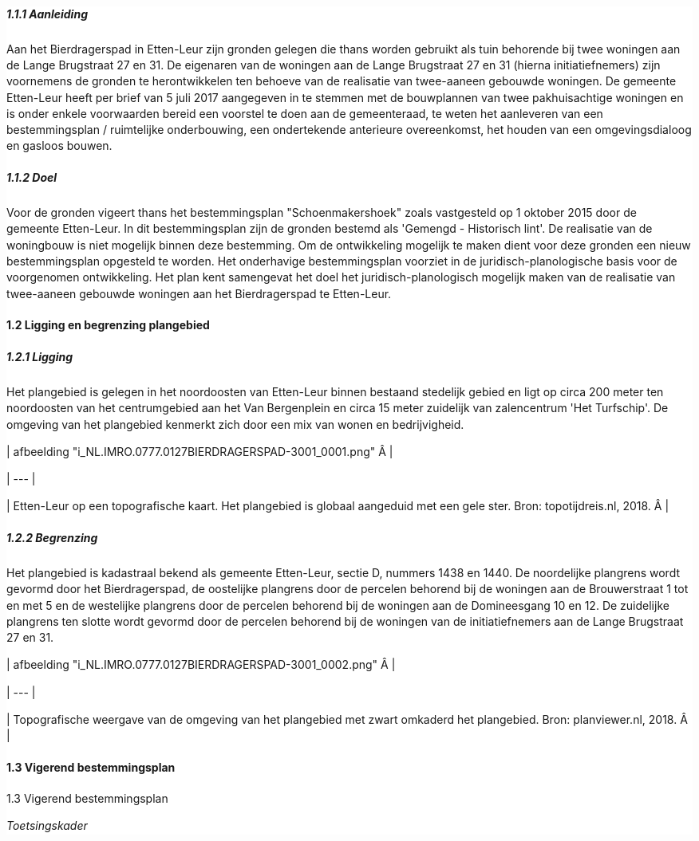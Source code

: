 ##### 1\.1\.1 Aanleiding

Aan het Bierdragerspad in Etten\-Leur zijn gronden gelegen die thans worden gebruikt als tuin behorende bij twee woningen aan de Lange Brugstraat 27 en 31\. De eigenaren van de woningen aan de Lange Brugstraat 27 en 31 (hierna initiatiefnemers) zijn voornemens de gronden te herontwikkelen ten behoeve van de realisatie van twee\-aaneen gebouwde woningen. De gemeente Etten\-Leur heeft per brief van 5 juli 2017 aangegeven in te stemmen met de bouwplannen van twee pakhuisachtige woningen en is onder enkele voorwaarden bereid een voorstel te doen aan de gemeenteraad, te weten het aanleveren van een bestemmingsplan / ruimtelijke onderbouwing, een ondertekende anterieure overeenkomst, het houden van een omgevingsdialoog en gasloos bouwen.

##### 1\.1\.2 Doel

Voor de gronden vigeert thans het bestemmingsplan "Schoenmakershoek" zoals vastgesteld op 1 oktober 2015 door de gemeente Etten\-Leur. In dit bestemmingsplan zijn de gronden bestemd als 'Gemengd \- Historisch lint'. De realisatie van de woningbouw is niet mogelijk binnen deze bestemming. Om de ontwikkeling mogelijk te maken dient voor deze gronden een nieuw bestemmingsplan opgesteld te worden. Het onderhavige bestemmingsplan voorziet in de juridisch\-planologische basis voor de voorgenomen ontwikkeling. Het plan kent samengevat het doel het juridisch\-planologisch mogelijk maken van de realisatie van twee\-aaneen gebouwde woningen aan het Bierdragerspad te Etten\-Leur.

#### 1\.2 Ligging en begrenzing plangebied

##### 1\.2\.1 Ligging

Het plangebied is gelegen in het noordoosten van Etten\-Leur binnen bestaand stedelijk gebied en ligt op circa 200 meter ten noordoosten van het centrumgebied aan het Van Bergenplein en circa 15 meter zuidelijk van zalencentrum 'Het Turfschip'. De omgeving van het plangebied kenmerkt zich door een mix van wonen en bedrijvigheid.

| afbeelding "i_NL.IMRO.0777.0127BIERDRAGERSPAD-3001_0001.png"      Â |

| --- |

| Etten\-Leur op een topografische kaart. Het plangebied is globaal aangeduid met een gele ster. Bron: topotijdreis.nl, 2018\.   Â |

##### 1\.2\.2 Begrenzing

Het plangebied is kadastraal bekend als gemeente Etten\-Leur, sectie D, nummers 1438 en 1440\. De noordelijke plangrens wordt gevormd door het Bierdragerspad, de oostelijke plangrens door de percelen behorend bij de woningen aan de Brouwerstraat 1 tot en met 5 en de westelijke plangrens door de percelen behorend bij de woningen aan de Domineesgang 10 en 12\. De zuidelijke plangrens ten slotte wordt gevormd door de percelen behorend bij de woningen van de initiatiefnemers aan de Lange Brugstraat 27 en 31\.

| afbeelding "i_NL.IMRO.0777.0127BIERDRAGERSPAD-3001_0002.png"      Â |

| --- |

| Topografische weergave van de omgeving van het plangebied met zwart omkaderd het plangebied. Bron: planviewer.nl, 2018\.   Â |

#### 1\.3 Vigerend bestemmingsplan

1\.3 Vigerend bestemmingsplan

*Toetsingskader*
